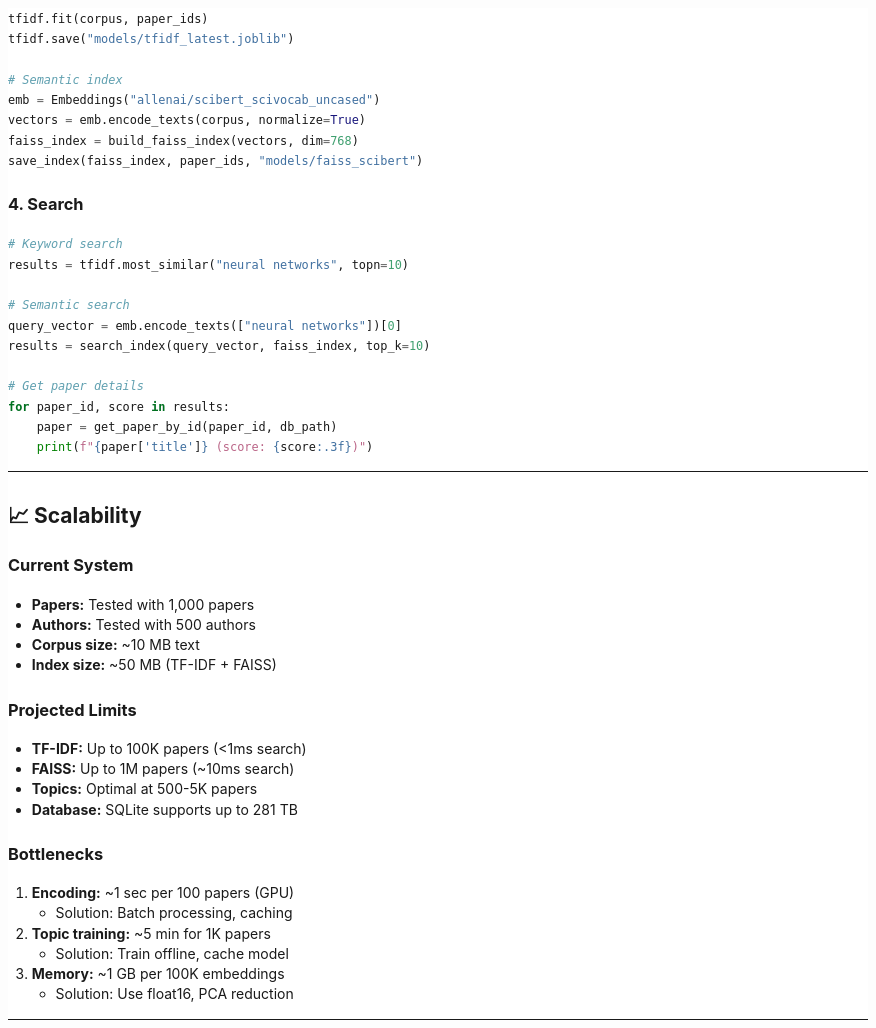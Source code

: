 ```python
tfidf.fit(corpus, paper_ids)
tfidf.save("models/tfidf_latest.joblib")

# Semantic index
emb = Embeddings("allenai/scibert_scivocab_uncased")
vectors = emb.encode_texts(corpus, normalize=True)
faiss_index = build_faiss_index(vectors, dim=768)
save_index(faiss_index, paper_ids, "models/faiss_scibert")
```

### 4. Search
```python
# Keyword search
results = tfidf.most_similar("neural networks", topn=10)

# Semantic search
query_vector = emb.encode_texts(["neural networks"])[0]
results = search_index(query_vector, faiss_index, top_k=10)

# Get paper details
for paper_id, score in results:
    paper = get_paper_by_id(paper_id, db_path)
    print(f"{paper['title']} (score: {score:.3f})")
```

---

## 📈 Scalability

### Current System
- **Papers:** Tested with 1,000 papers
- **Authors:** Tested with 500 authors
- **Corpus size:** ~10 MB text
- **Index size:** ~50 MB (TF-IDF + FAISS)

### Projected Limits
- **TF-IDF:** Up to 100K papers (<1ms search)
- **FAISS:** Up to 1M papers (~10ms search)
- **Topics:** Optimal at 500-5K papers
- **Database:** SQLite supports up to 281 TB

### Bottlenecks
1. **Encoding:** ~1 sec per 100 papers (GPU)
   - Solution: Batch processing, caching
2. **Topic training:** ~5 min for 1K papers
   - Solution: Train offline, cache model
3. **Memory:** ~1 GB per 100K embeddings
   - Solution: Use float16, PCA reduction

---
